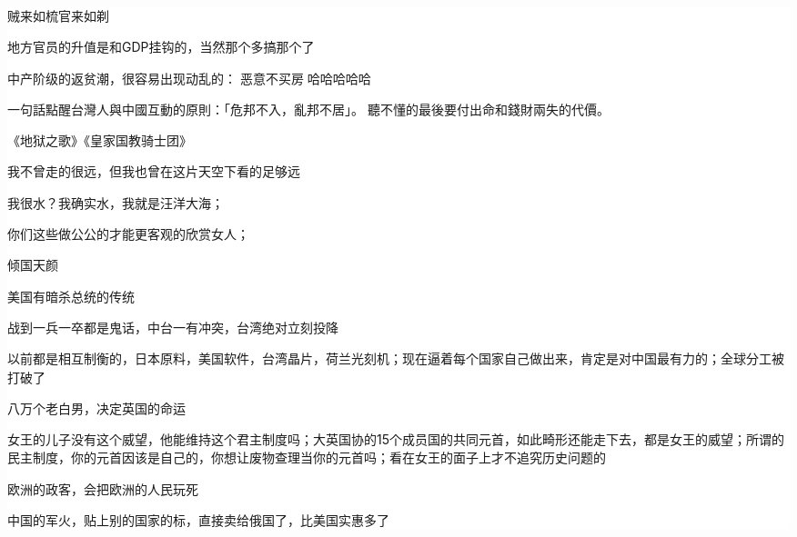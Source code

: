 贼来如梳官来如剃

地方官员的升值是和GDP挂钩的，当然那个多搞那个了

中产阶级的返贫潮，很容易出现动乱的：  恶意不买房   哈哈哈哈哈

一句話點醒台灣人與中國互動的原則：「危邦不入，亂邦不居」。 聽不懂的最後要付出命和錢財兩失的代價。



《地狱之歌》《皇家国教骑士团》

我不曾走的很远，但我也曾在这片天空下看的足够远

我很水？我确实水，我就是汪洋大海；

你们这些做公公的才能更客观的欣赏女人；

倾国天颜

美国有暗杀总统的传统

战到一兵一卒都是鬼话，中台一有冲突，台湾绝对立刻投降

以前都是相互制衡的，日本原料，美国软件，台湾晶片，荷兰光刻机；现在逼着每个国家自己做出来，肯定是对中国最有力的；全球分工被打破了

八万个老白男，决定英国的命运

女王的儿子没有这个威望，他能维持这个君主制度吗；大英国协的15个成员国的共同元首，如此畸形还能走下去，都是女王的威望；所谓的民主制度，你的元首因该是自己的，你想让废物查理当你的元首吗；看在女王的面子上才不追究历史问题的

欧洲的政客，会把欧洲的人民玩死

中国的军火，贴上别的国家的标，直接卖给俄国了，比美国实惠多了
